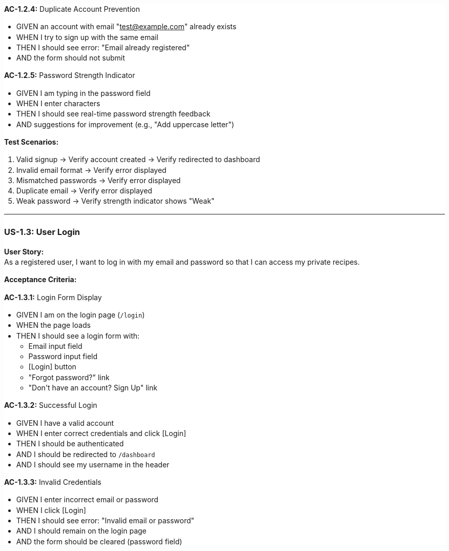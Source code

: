 **AC-1.2.4:** Duplicate Account Prevention

- GIVEN an account with email "<test@example.com>" already exists
- WHEN I try to sign up with the same email
- THEN I should see error: "Email already registered"
- AND the form should not submit

**AC-1.2.5:** Password Strength Indicator

- GIVEN I am typing in the password field
- WHEN I enter characters
- THEN I should see real-time password strength feedback
- AND suggestions for improvement (e.g., "Add uppercase letter")

**Test Scenarios:**

1. Valid signup → Verify account created → Verify redirected to dashboard
2. Invalid email format → Verify error displayed
3. Mismatched passwords → Verify error displayed
4. Duplicate email → Verify error displayed
5. Weak password → Verify strength indicator shows "Weak"

---

### US-1.3: User Login

**User Story:**  
As a registered user, I want to log in with my email and password so that I can access my private recipes.

**Acceptance Criteria:**

**AC-1.3.1:** Login Form Display

- GIVEN I am on the login page (`/login`)
- WHEN the page loads
- THEN I should see a login form with:
  - Email input field
  - Password input field
  - [Login] button
  - "Forgot password?" link
  - "Don't have an account? Sign Up" link

**AC-1.3.2:** Successful Login

- GIVEN I have a valid account
- WHEN I enter correct credentials and click [Login]
- THEN I should be authenticated
- AND I should be redirected to `/dashboard`
- AND I should see my username in the header

**AC-1.3.3:** Invalid Credentials

- GIVEN I enter incorrect email or password
- WHEN I click [Login]
- THEN I should see error: "Invalid email or password"
- AND I should remain on the login page
- AND the form should be cleared (password field)
